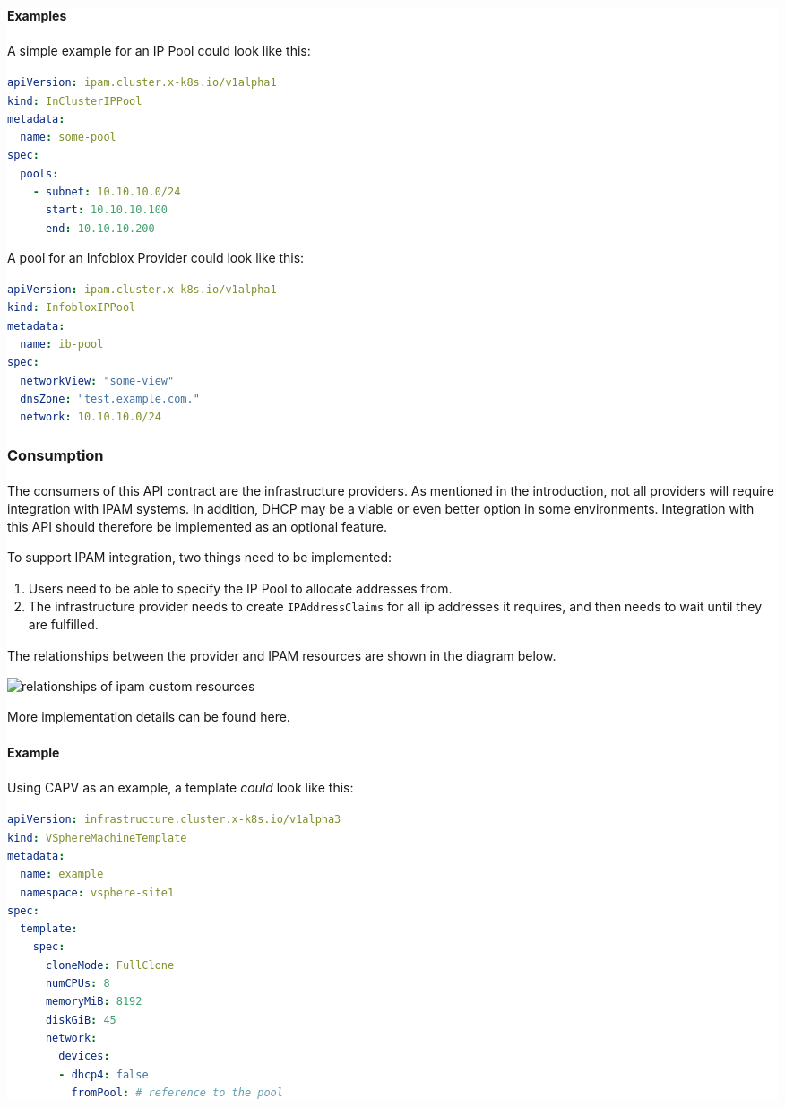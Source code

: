 #### Examples

A simple example for an IP Pool could look like this:

```yaml
apiVersion: ipam.cluster.x-k8s.io/v1alpha1
kind: InClusterIPPool
metadata:
  name: some-pool
spec:
  pools:
    - subnet: 10.10.10.0/24
      start: 10.10.10.100
      end: 10.10.10.200
```
A pool for an Infoblox Provider could look like this:

```yaml
apiVersion: ipam.cluster.x-k8s.io/v1alpha1
kind: InfobloxIPPool
metadata:
  name: ib-pool
spec:
  networkView: "some-view"
  dnsZone: "test.example.com."
  network: 10.10.10.0/24
```

### Consumption

The consumers of this API contract are the infrastructure providers. As mentioned in the introduction, not all providers will require integration with IPAM systems. In addition, DHCP may be a viable or even better option in some environments. Integration with this API should therefore be implemented as an optional feature.

To support IPAM integration, two things need to be implemented:

1. Users need to be able to specify the IP Pool to allocate addresses from.
2. The infrastructure provider needs to create `IPAddressClaims` for all ip addresses it requires, and then needs to wait until they are fulfilled.

The relationships between the provider and IPAM resources are shown in the diagram below.

![relationships of ipam custom resources](images/ipam-integration/consumption.png)

More implementation details can be found [here](#consuming-as-an-infrastructure-provider).

#### Example

Using CAPV as an example, a template *could* look like this:

```yaml
apiVersion: infrastructure.cluster.x-k8s.io/v1alpha3
kind: VSphereMachineTemplate
metadata:
  name: example
  namespace: vsphere-site1
spec:
  template:
    spec:
      cloneMode: FullClone
      numCPUs: 8
      memoryMiB: 8192
      diskGiB: 45
      network:
        devices:
        - dhcp4: false
          fromPool: # reference to the pool
```